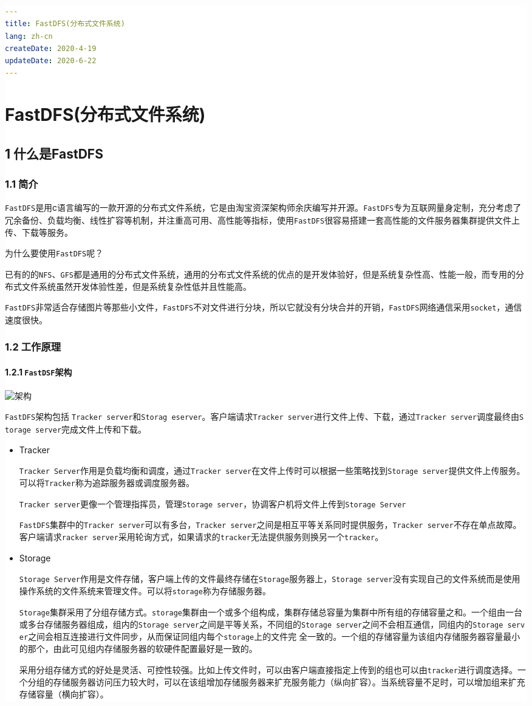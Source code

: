 ```yaml
---
title: FastDFS(分布式文件系统)
lang: zh-cn
createDate: 2020-4-19 
updateDate: 2020-6-22
---
```

# FastDFS(分布式文件系统)

## 1  什么是FastDFS

### 1.1  简介

`FastDFS`是用c语言编写的一款开源的分布式文件系统，它是由淘宝资深架构师余庆编写并开源。`FastDFS`专为互联网量身定制，充分考虑了冗余备份、负载均衡、线性扩容等机制，并注重高可用、高性能等指标，使用`FastDFS`很容易搭建一套高性能的文件服务器集群提供文件上传、下载等服务。

为什么要使用`FastDFS`呢？

已有的的`NFS`、`GFS`都是通用的分布式文件系统，通用的分布式文件系统的优点的是开发体验好，但是系统复杂性高、性能一般，而专用的分布式文件系统虽然开发体验性差，但是系统复杂性低并且性能高。

`FastDFS`非常适合存储图片等那些小文件，`FastDFS`不对文件进行分块，所以它就没有分块合并的开销，`FastDFS`网络通信采用`socket`，通信速度很快。

### 1.2  工作原理

#### 1.2.1 `FastDSF`架构

<img :src="$withBase('/image/fastdfs.jpg')" alt='架构'>

`FastDFS`架构包括 `Tracker server`和`Storag eserver`。客户端请求`Tracker server`进行文件上传、下载，通过`Tracker server`调度最终由`Storage server`完成文件上传和下载。

* Tracker 

  `Tracker Server`作用是负载均衡和调度，通过`Tracker server`在文件上传时可以根据一些策略找到`Storage server`提供文件上传服务。可以将`Tracker`称为追踪服务器或调度服务器。

  `Tracker server`更像一个管理指挥员，管理`Storage server`，协调客户机将文件上传到`Storage Server`

  `FastDFS`集群中的`Tracker server`可以有多台，`Tracker server`之间是相互平等关系同时提供服务，`Tracker server`不存在单点故障。客户端请求`racker server`采用轮询方式，如果请求的`tracker`无法提供服务则换另一个`tracker`。

* Storage

  `Storage Server`作用是文件存储，客户端上传的文件最终存储在`Storage`服务器上，`Storage server`没有实现自己的文件系统而是使用操作系统的文件系统来管理文件。可以将`storage`称为存储服务器。

  `Storage`集群采用了分组存储方式。`storage`集群由一个或多个组构成，集群存储总容量为集群中所有组的存储容量之和。一个组由一台或多台存储服务器组成，组内的`Storage server`之间是平等关系，不同组的`Storage server`之间不会相互通信，同组内的`Storage server`之间会相互连接进行文件同步，从而保证同组内每个`storage`上的文件完
  全一致的。一个组的存储容量为该组内存储服务器容量最小的那个，由此可见组内存储服务器的软硬件配置最好是一致的。

  采用分组存储方式的好处是灵活、可控性较强。比如上传文件时，可以由客户端直接指定上传到的组也可以由`tracker`进行调度选择。一个分组的存储服务器访问压力较大时，可以在该组增加存储服务器来扩充服务能力（纵向扩容）。当系统容量不足时，可以增加组来扩充存储容量（横向扩容）。
